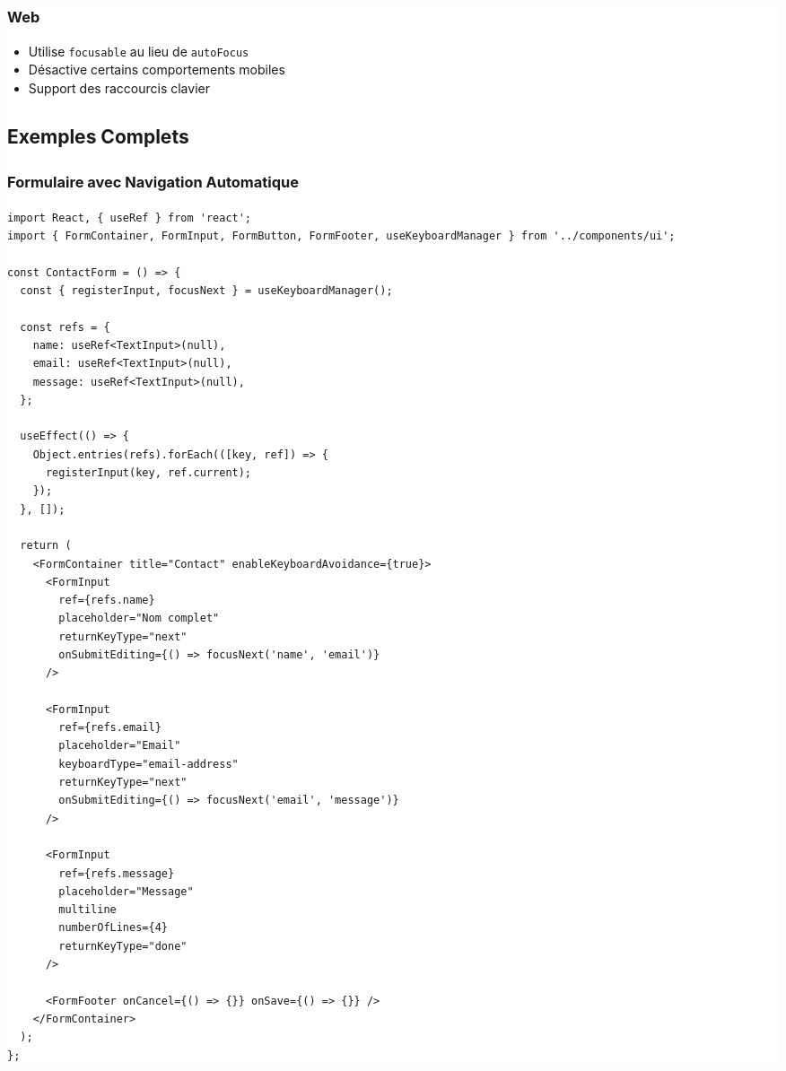 ### Web
- Utilise `focusable` au lieu de `autoFocus`
- Désactive certains comportements mobiles
- Support des raccourcis clavier

## Exemples Complets

### Formulaire avec Navigation Automatique

```tsx
import React, { useRef } from 'react';
import { FormContainer, FormInput, FormButton, FormFooter, useKeyboardManager } from '../components/ui';

const ContactForm = () => {
  const { registerInput, focusNext } = useKeyboardManager();
  
  const refs = {
    name: useRef<TextInput>(null),
    email: useRef<TextInput>(null),
    message: useRef<TextInput>(null),
  };
  
  useEffect(() => {
    Object.entries(refs).forEach(([key, ref]) => {
      registerInput(key, ref.current);
    });
  }, []);
  
  return (
    <FormContainer title="Contact" enableKeyboardAvoidance={true}>
      <FormInput
        ref={refs.name}
        placeholder="Nom complet"
        returnKeyType="next"
        onSubmitEditing={() => focusNext('name', 'email')}
      />
      
      <FormInput
        ref={refs.email}
        placeholder="Email"
        keyboardType="email-address"
        returnKeyType="next"
        onSubmitEditing={() => focusNext('email', 'message')}
      />
      
      <FormInput
        ref={refs.message}
        placeholder="Message"
        multiline
        numberOfLines={4}
        returnKeyType="done"
      />
      
      <FormFooter onCancel={() => {}} onSave={() => {}} />
    </FormContainer>
  );
};
```
